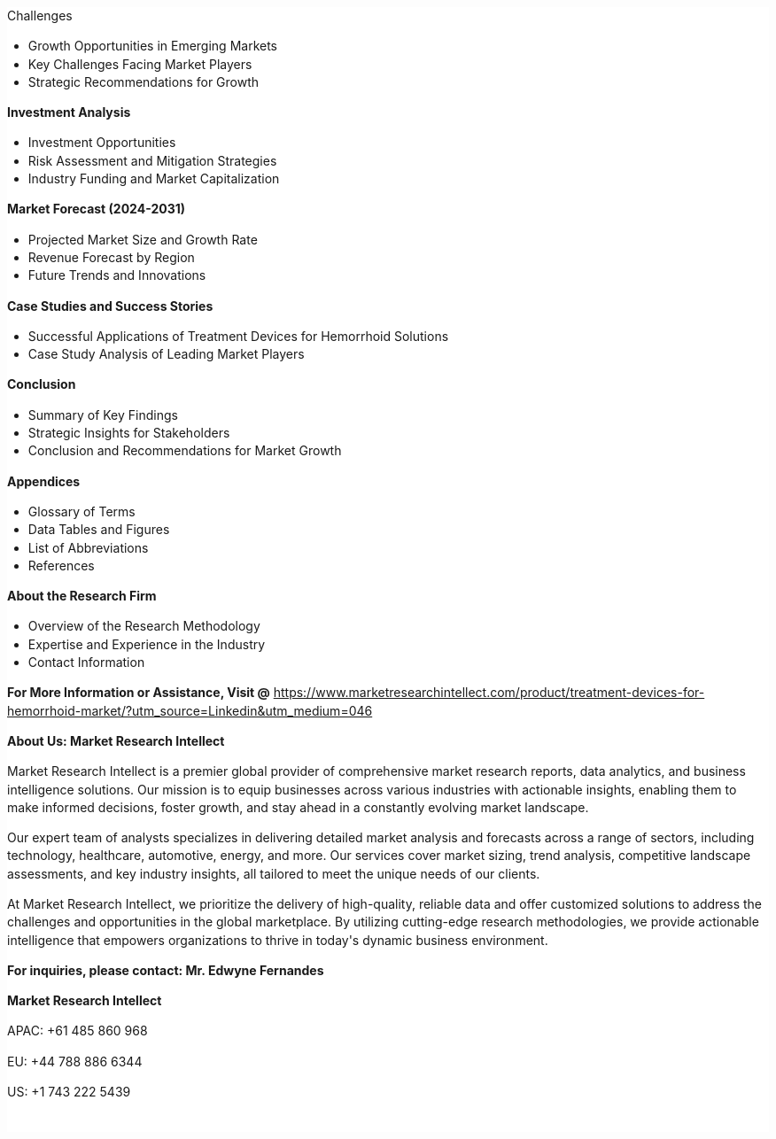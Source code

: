 Challenges</strong></p><ul><li>Growth Opportunities in Emerging Markets</li><li>Key Challenges Facing Market Players</li><li>Strategic Recommendations for Growth</li></ul><p><strong>Investment Analysis</strong></p><ul><li>Investment Opportunities</li><li>Risk Assessment and Mitigation Strategies</li><li>Industry Funding and Market Capitalization</li></ul><p><strong>Market Forecast (2024-2031)</strong></p><ul><li>Projected Market Size and Growth Rate</li><li>Revenue Forecast by Region</li><li>Future Trends and Innovations</li></ul><p><strong>Case Studies and Success Stories</strong></p><ul><li>Successful Applications of Treatment Devices for Hemorrhoid Solutions</li><li>Case Study Analysis of Leading Market Players</li></ul><p><strong>Conclusion</strong></p><ul><li>Summary of Key Findings</li><li>Strategic Insights for Stakeholders</li><li>Conclusion and Recommendations for Market Growth</li></ul><p><strong>Appendices</strong></p><ul><li>Glossary of Terms</li><li>Data Tables and Figures</li><li>List of Abbreviations</li><li>References</li></ul><p><strong>About the Research Firm</strong></p><ul><li>Overview of the Research Methodology</li><li>Expertise and Experience in the Industry</li><li>Contact Information</li></ul></div><div class="article-main__content" data-test-id="publishing-text-block"><p><span class="font-[700]"><strong>For More Information or Assistance, Visit @</strong>&nbsp;<a href="https://www.marketresearchintellect.com/product/treatment-devices-for-hemorrhoid-market/?utm_source=Linkedin&utm_medium=046">https://www.marketresearchintellect.com/product/treatment-devices-for-hemorrhoid-market/?utm_source=Linkedin&utm_medium=046</a></span></p><p><strong>About Us: Market Research Intellect</strong></p><p>Market Research Intellect is a premier global provider of comprehensive market research reports, data analytics, and business intelligence solutions. Our mission is to equip businesses across various industries with actionable insights, enabling them to make informed decisions, foster growth, and stay ahead in a constantly evolving market landscape.</p><p>Our expert team of analysts specializes in delivering detailed market analysis and forecasts across a range of sectors, including technology, healthcare, automotive, energy, and more. Our services cover market sizing, trend analysis, competitive landscape assessments, and key industry insights, all tailored to meet the unique needs of our clients.</p><p>At Market Research Intellect, we prioritize the delivery of high-quality, reliable data and offer customized solutions to address the challenges and opportunities in the global marketplace. By utilizing cutting-edge research methodologies, we provide actionable intelligence that empowers organizations to thrive in today's dynamic business environment.</p><p><strong>For inquiries, please contact: Mr. Edwyne Fernandes</strong></p><p><strong>Market Research Intellect</strong></p><p>APAC: +61 485 860 968</p><p>EU: +44 788 886 6344</p><p>US: +1 743 222 5439</p></div><div class="article-main__content" data-test-id="publishing-text-block">&nbsp;</div>
